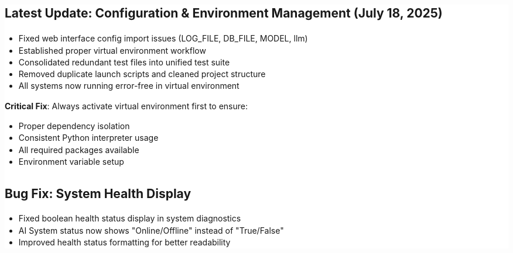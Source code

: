 ## Latest Update: Configuration & Environment Management (July 18, 2025)
- Fixed web interface config import issues (LOG_FILE, DB_FILE, MODEL, llm)
- Established proper virtual environment workflow
- Consolidated redundant test files into unified test suite
- Removed duplicate launch scripts and cleaned project structure
- All systems now running error-free in virtual environment

**Critical Fix**: Always activate virtual environment first to ensure:
- Proper dependency isolation
- Consistent Python interpreter usage  
- All required packages available
- Environment variable setup

## Bug Fix: System Health Display
- Fixed boolean health status display in system diagnostics
- AI System status now shows "Online/Offline" instead of "True/False"
- Improved health status formatting for better readability
